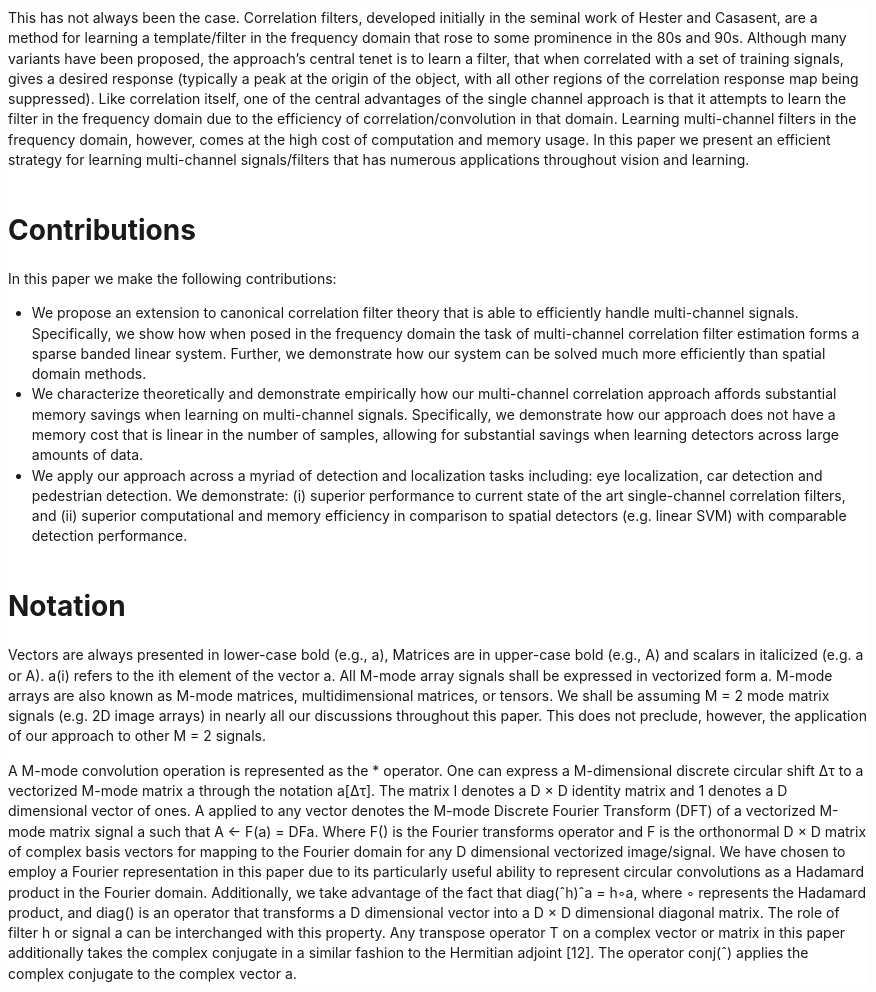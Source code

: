 This has not always been the case. Correlation filters, developed initially in the seminal work of Hester and Casasent, are a method for learning a template/filter in the frequency domain that rose to some prominence in the 80s and 90s. Although many variants have been proposed, the approach’s central tenet is to learn a filter, that when correlated with a set of training signals, gives a desired response (typically a peak at the origin of the object, with all other regions of the correlation response map being suppressed). Like correlation itself, one of the central advantages of the single channel approach is that it attempts to learn the filter in the frequency domain due to the efficiency of correlation/convolution in that domain. Learning multi-channel filters in the frequency domain, however, comes at the high cost of computation and memory usage. In this paper we present an efficient strategy for learning multi-channel signals/filters that has numerous applications throughout vision and learning.

# Contributions

In this paper we make the following contributions:

- We propose an extension to canonical correlation filter theory that is able to efficiently handle multi-channel signals. Specifically, we show how when posed in the frequency domain the task of multi-channel correlation filter estimation forms a sparse banded linear system. Further, we demonstrate how our system can be solved much more efficiently than spatial domain methods.
- We characterize theoretically and demonstrate empirically how our multi-channel correlation approach affords substantial memory savings when learning on multi-channel signals. Specifically, we demonstrate how our approach does not have a memory cost that is linear in the number of samples, allowing for substantial savings when learning detectors across large amounts of data.
- We apply our approach across a myriad of detection and localization tasks including: eye localization, car detection and pedestrian detection. We demonstrate: (i) superior performance to current state of the art single-channel correlation filters, and (ii) superior computational and memory efficiency in comparison to spatial detectors (e.g. linear SVM) with comparable detection performance.

# Notation

Vectors are always presented in lower-case bold (e.g., a), Matrices are in upper-case bold (e.g., A) and scalars in italicized (e.g. a or A). a(i) refers to the ith element of the vector a. All M-mode array signals shall be expressed in vectorized form a. M-mode arrays are also known as M-mode matrices, multidimensional matrices, or tensors. We shall be assuming M = 2 mode matrix signals (e.g. 2D image arrays) in nearly all our discussions throughout this paper. This does not preclude, however, the application of our approach to other M = 2 signals.

A M-mode convolution operation is represented as the * operator. One can express a M-dimensional discrete circular shift ∆τ to a vectorized M-mode matrix a through the notation a[∆τ]. The matrix I denotes a D × D identity matrix and 1 denotes a D dimensional vector of ones. A applied to any vector denotes the M-mode Discrete Fourier Transform (DFT) of a vectorized M-mode matrix signal a such that A ← F(a) = DFa. Where F() is the Fourier transforms operator and F is the orthonormal D × D matrix of complex basis vectors for mapping to the Fourier domain for any D dimensional vectorized image/signal. We have chosen to employ a Fourier representation in this paper due to its particularly useful ability to represent circular convolutions as a Hadamard product in the Fourier domain. Additionally, we take advantage of the fact that diag(ˆh)ˆa = h◦a, where ◦ represents the Hadamard product, and diag() is an operator that transforms a D dimensional vector into a D × D dimensional diagonal matrix. The role of filter h or signal a can be interchanged with this property. Any transpose operator T on a complex vector or matrix in this paper additionally takes the complex conjugate in a similar fashion to the Hermitian adjoint [12]. The operator conj(ˆ) applies the complex conjugate to the complex vector a.
